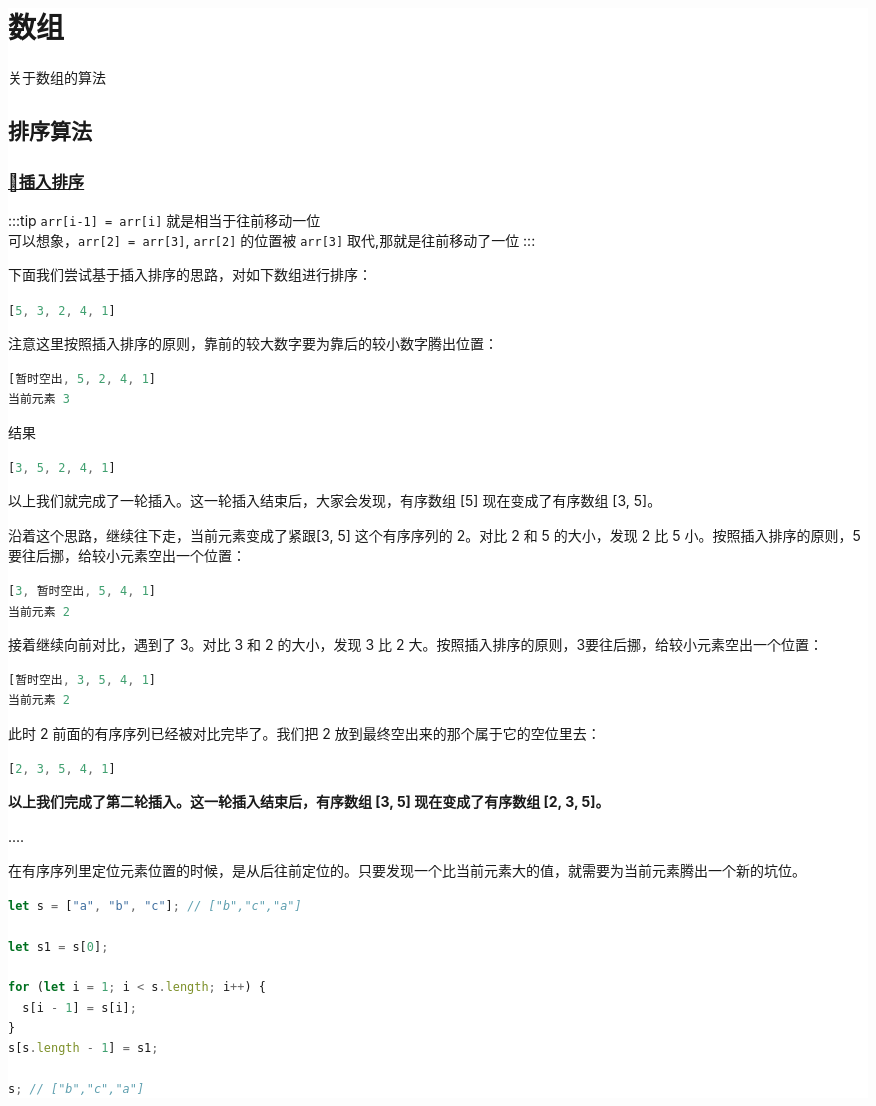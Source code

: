 # 数组
关于数组的算法

## 排序算法
### [🔗插入排序](https://juejin.cn/book/6844733800300150797/section/6844733800367439885?enter_from=course_center&utm_source=course_center#heading-0)

:::tip
`arr[i-1] = arr[i]` 就是相当于往前移动一位  
可以想象，`arr[2] = arr[3]`, `arr[2]` 的位置被 `arr[3]` 取代,那就是往前移动了一位
:::

下面我们尝试基于插入排序的思路，对如下数组进行排序：

```js
[5, 3, 2, 4, 1]
```
注意这里按照插入排序的原则，靠前的较大数字要为靠后的较小数字腾出位置：

```js
[暂时空出, 5, 2, 4, 1]
当前元素 3
```
结果
```js
[3, 5, 2, 4, 1]
```
以上我们就完成了一轮插入。这一轮插入结束后，大家会发现，有序数组 [5] 现在变成了有序数组 [3, 5]。  


沿着这个思路，继续往下走，当前元素变成了紧跟[3, 5] 这个有序序列的 2。对比 2 和 5 的大小，发现 2 比 5 小。按照插入排序的原则，5要往后挪，给较小元素空出一个位置：

```js
[3, 暂时空出, 5, 4, 1]
当前元素 2
```
接着继续向前对比，遇到了 3。对比 3 和 2 的大小，发现 3 比 2 大。按照插入排序的原则，3要往后挪，给较小元素空出一个位置：

```js
[暂时空出, 3, 5, 4, 1]
当前元素 2
```
此时 2 前面的有序序列已经被对比完毕了。我们把 2 放到最终空出来的那个属于它的空位里去：

```js
[2, 3, 5, 4, 1]
```
**以上我们完成了第二轮插入。这一轮插入结束后，有序数组 [3, 5] 现在变成了有序数组 [2, 3, 5]。**

....

<blue>在有序序列里定位元素位置的时候，是从后往前定位的。只要发现一个比当前元素大的值，就需要为当前元素腾出一个新的坑位。</blue>



```js
let s = ["a", "b", "c"]; // ["b","c","a"]

let s1 = s[0];

for (let i = 1; i < s.length; i++) {
  s[i - 1] = s[i];
}
s[s.length - 1] = s1;

s; // ["b","c","a"]
```
